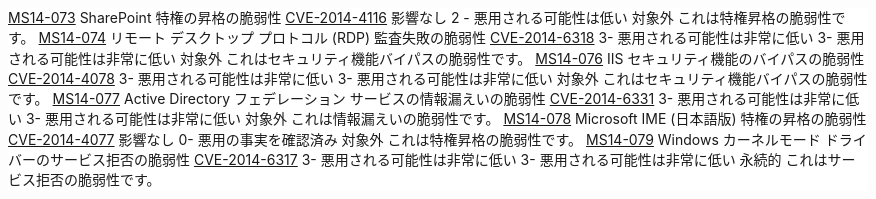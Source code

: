 <td style="border:1px solid black;"><a href="https://go.microsoft.com/fwlink/?linkid=513105">MS14-073</a></td>
<td style="border:1px solid black;">SharePoint 特権の昇格の脆弱性</td>
<td style="border:1px solid black;"><a href="https://www.cve.mitre.org/cgi-bin/cvename.cgi?name=cve-2014-4116">CVE-2014-4116</a></td>
<td style="border:1px solid black;">影響なし</td>
<td style="border:1px solid black;">2 - 悪用される可能性は低い</td>
<td style="border:1px solid black;">対象外</td>
<td style="border:1px solid black;">これは特権昇格の脆弱性です。</td>
</tr>
<tr class="odd">
<td style="border:1px solid black;"><a href="https://go.microsoft.com/fwlink/?linkid=518111">MS14-074</a></td>
<td style="border:1px solid black;">リモート デスクトップ プロトコル (RDP) 監査失敗の脆弱性</td>
<td style="border:1px solid black;"><a href="https://www.cve.mitre.org/cgi-bin/cvename.cgi?name=cve-2014-6318">CVE-2014-6318</a></td>
<td style="border:1px solid black;">3- 悪用される可能性は非常に低い</td>
<td style="border:1px solid black;">3- 悪用される可能性は非常に低い</td>
<td style="border:1px solid black;">対象外</td>
<td style="border:1px solid black;">これはセキュリティ機能バイパスの脆弱性です。</td>
</tr>
<tr class="even">
<td style="border:1px solid black;"><a href="https://go.microsoft.com/fwlink/?linkid=509986">MS14-076</a></td>
<td style="border:1px solid black;">IIS セキュリティ機能のバイパスの脆弱性</td>
<td style="border:1px solid black;"><a href="https://www.cve.mitre.org/cgi-bin/cvename.cgi?name=cve-2014-4078">CVE-2014-4078</a></td>
<td style="border:1px solid black;">3- 悪用される可能性は非常に低い</td>
<td style="border:1px solid black;">3- 悪用される可能性は非常に低い</td>
<td style="border:1px solid black;">対象外</td>
<td style="border:1px solid black;">これはセキュリティ機能バイパスの脆弱性です。</td>
</tr>
<tr class="odd">
<td style="border:1px solid black;"><a href="https://go.microsoft.com/fwlink/?linkid=518108">MS14-077</a></td>
<td style="border:1px solid black;">Active Directory フェデレーション サービスの情報漏えいの脆弱性</td>
<td style="border:1px solid black;"><a href="https://www.cve.mitre.org/cgi-bin/cvename.cgi?name=cve-2014-6331">CVE-2014-6331</a></td>
<td style="border:1px solid black;">3- 悪用される可能性は非常に低い</td>
<td style="border:1px solid black;">3- 悪用される可能性は非常に低い</td>
<td style="border:1px solid black;">対象外</td>
<td style="border:1px solid black;">これは情報漏えいの脆弱性です。</td>
</tr>
<tr class="even">
<td style="border:1px solid black;"><a href="https://go.microsoft.com/fwlink/?linkid=509952">MS14-078</a></td>
<td style="border:1px solid black;">Microsoft IME (日本語版) 特権の昇格の脆弱性</td>
<td style="border:1px solid black;"><a href="https://www.cve.mitre.org/cgi-bin/cvename.cgi?name=cve-2014-4077">CVE-2014-4077</a></td>
<td style="border:1px solid black;">影響なし</td>
<td style="border:1px solid black;">0- 悪用の事実を確認済み</td>
<td style="border:1px solid black;">対象外</td>
<td style="border:1px solid black;">これは特権昇格の脆弱性です。</td>
</tr>
<tr class="odd">
<td style="border:1px solid black;"><a href="https://go.microsoft.com/fwlink/?linkid=518110">MS14-079</a></td>
<td style="border:1px solid black;">Windows カーネルモード ドライバーのサービス拒否の脆弱性</td>
<td style="border:1px solid black;"><a href="https://www.cve.mitre.org/cgi-bin/cvename.cgi?name=cve-2014-6317">CVE-2014-6317</a></td>
<td style="border:1px solid black;">3- 悪用される可能性は非常に低い</td>
<td style="border:1px solid black;">3- 悪用される可能性は非常に低い</td>
<td style="border:1px solid black;">永続的</td>
<td style="border:1px solid black;">これはサービス拒否の脆弱性です。</td>